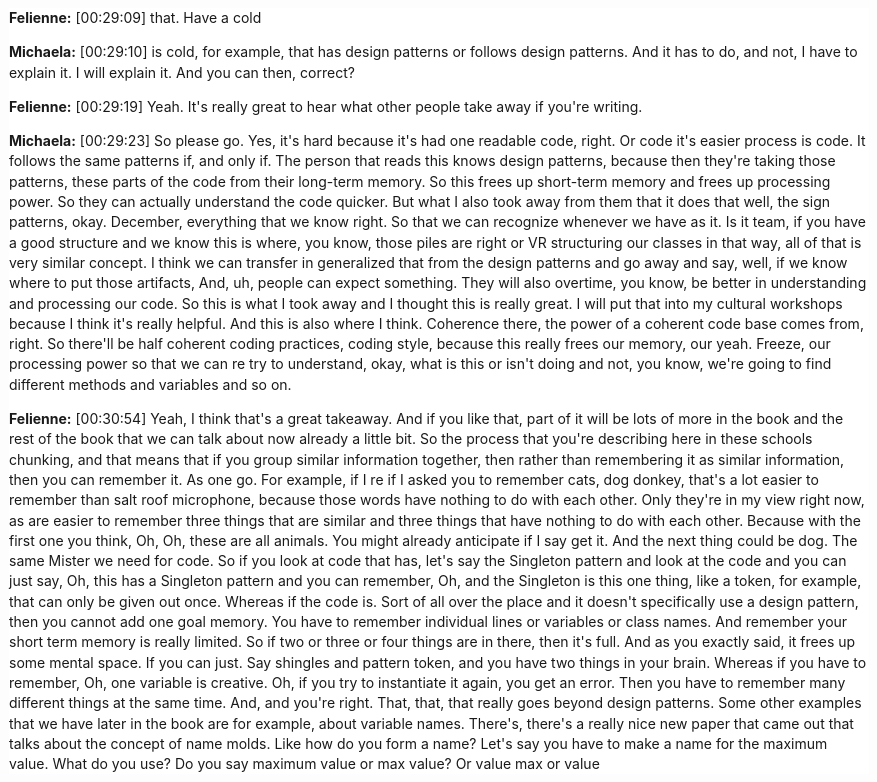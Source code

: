 **Felienne:** [00:29:09] that. Have a cold 

**Michaela:** [00:29:10] is cold, for example, that has design patterns or follows 
design patterns. And it has to do, and not, I have to explain it. I will explain 
it. And you can then, correct? 

**Felienne:** [00:29:19] Yeah. It's really great to hear what other people take away 
if you're writing.

**Michaela:** [00:29:23] So please go. Yes, it's hard because it's had one readable 
code, right. Or code it's easier process is code. It follows the same patterns 
if, and only if. The person that reads this knows design patterns, because then 
they're taking those patterns, these parts of the code from their long-term 
memory. So this frees up short-term memory and frees up processing power.
So they can actually understand the code quicker. But what I also took away from 
them that it does that well, the sign patterns, okay. December, everything that 
we know right. So that we can recognize whenever we have as it. Is it team, if 
you have a good structure and we know this is where, you know, those piles are 
right or VR structuring our classes in that way, all of that is very similar 
concept.
I think we can transfer in generalized that from the design patterns and go away 
and say, well, if we know where to put those artifacts, And, uh, people can 
expect something. They will also overtime, you know, be better in understanding 
and processing our code. So this is what I took away and I thought this is 
really great.
I will put that into my cultural workshops because I think it's really helpful. 
And this is also where I think. Coherence there, the power of a coherent code 
base comes from, right. So there'll be half coherent coding practices, coding 
style, because this really frees our memory, our yeah. Freeze, our processing 
power so that we can re try to understand, okay, what is this or isn't doing and 
not, you know, we're going to find different methods and variables and so on.

**Felienne:** [00:30:54] Yeah, I think that's a great takeaway. And if you like 
that, part of it will be lots of more in the book and the rest of the book that 
we can talk about now already a little bit. So the process that you're 
describing here in these schools chunking, and that means that if you group 
similar information together, then rather than remembering it as similar 
information, then you can remember it.
As one go. For example, if I re if I asked you to remember cats, dog donkey, 
that's a lot easier to remember than salt roof microphone, because those words 
have nothing to do with each other. Only they're in my view right now, as are 
easier to remember three things that are similar and three things that have 
nothing to do with each other.
Because with the first one you think, Oh, Oh, these are all animals. You might 
already anticipate if I say get it. And the next thing could be dog. The same 
Mister we need for code. So if you look at code that has, let's say the 
Singleton pattern and look at the code and you can just say, Oh, this has a 
Singleton pattern and you can remember, Oh, and the Singleton is this one thing, 
like a token, for example, that can only be given out once.
Whereas if the code is. Sort of all over the place and it doesn't specifically 
use a design pattern, then you cannot add one goal memory. You have to remember 
individual lines or variables or class names. And remember your short term 
memory is really limited. So if two or three or four things are in there, then 
it's full.
And as you exactly said, it frees up some mental space. If you can just. Say 
shingles and pattern token, and you have two things in your brain. Whereas if 
you have to remember, Oh, one variable is creative. Oh, if you try to 
instantiate it again, you get an error. Then you have to remember many different 
things at the same time.
And, and you're right. That, that, that really goes beyond design patterns. Some 
other examples that we have later in the book are for example, about variable 
names. There's, there's a really nice new paper that came out that talks about 
the concept of name molds. Like how do you form a name? Let's say you have to 
make a name for the maximum value.
What do you use? Do you say maximum value or max value? Or value max or value 